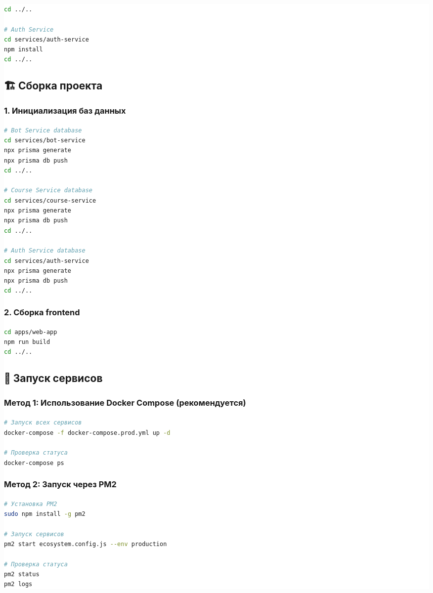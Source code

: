 ```bash
cd ../..

# Auth Service
cd services/auth-service
npm install
cd ../..
```

## 🏗️ Сборка проекта

### 1. Инициализация баз данных
```bash
# Bot Service database
cd services/bot-service
npx prisma generate
npx prisma db push
cd ../..

# Course Service database  
cd services/course-service
npx prisma generate
npx prisma db push
cd ../..

# Auth Service database
cd services/auth-service
npx prisma generate
npx prisma db push
cd ../..
```

### 2. Сборка frontend
```bash
cd apps/web-app
npm run build
cd ../..
```

## 🚀 Запуск сервисов

### Метод 1: Использование Docker Compose (рекомендуется)
```bash
# Запуск всех сервисов
docker-compose -f docker-compose.prod.yml up -d

# Проверка статуса
docker-compose ps
```

### Метод 2: Запуск через PM2
```bash
# Установка PM2
sudo npm install -g pm2

# Запуск сервисов
pm2 start ecosystem.config.js --env production

# Проверка статуса
pm2 status
pm2 logs
```
